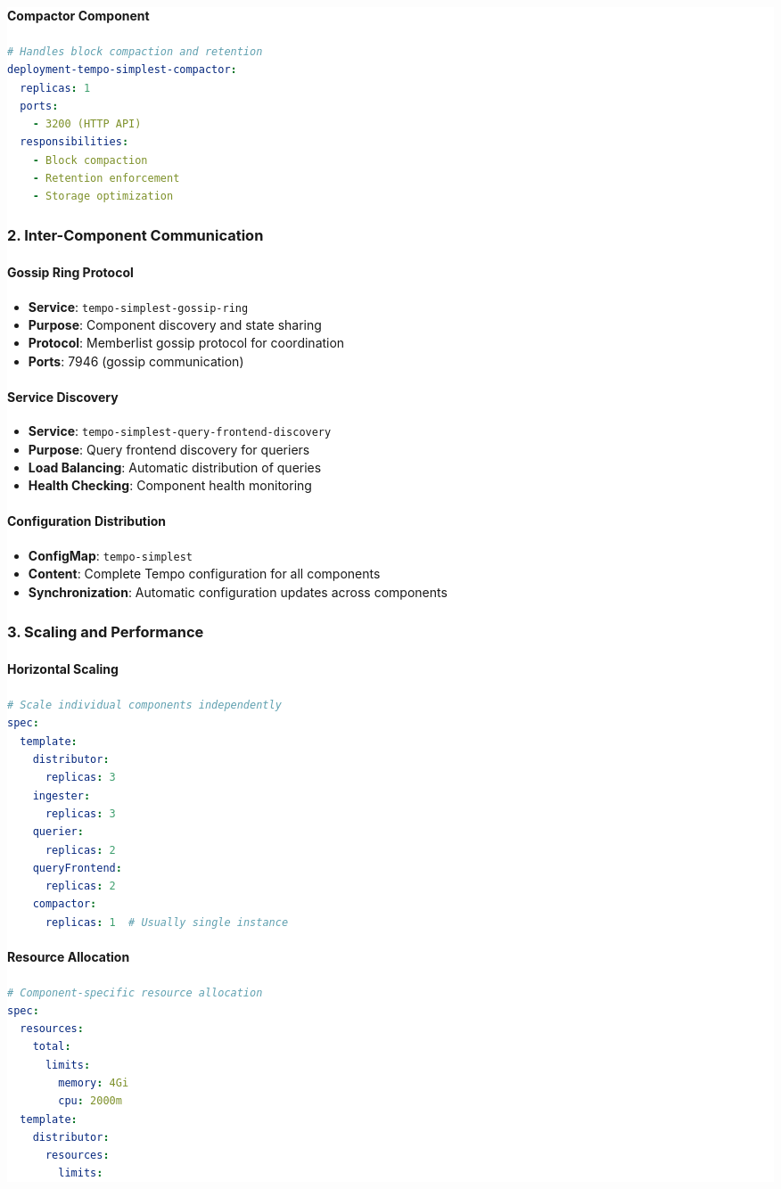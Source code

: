 #### Compactor Component
```yaml
# Handles block compaction and retention
deployment-tempo-simplest-compactor:
  replicas: 1
  ports:
    - 3200 (HTTP API)
  responsibilities:
    - Block compaction
    - Retention enforcement
    - Storage optimization
```

### 2. **Inter-Component Communication**

#### Gossip Ring Protocol
- **Service**: `tempo-simplest-gossip-ring`
- **Purpose**: Component discovery and state sharing
- **Protocol**: Memberlist gossip protocol for coordination
- **Ports**: 7946 (gossip communication)

#### Service Discovery
- **Service**: `tempo-simplest-query-frontend-discovery`
- **Purpose**: Query frontend discovery for queriers
- **Load Balancing**: Automatic distribution of queries
- **Health Checking**: Component health monitoring

#### Configuration Distribution
- **ConfigMap**: `tempo-simplest`
- **Content**: Complete Tempo configuration for all components
- **Synchronization**: Automatic configuration updates across components

### 3. **Scaling and Performance**

#### Horizontal Scaling
```yaml
# Scale individual components independently
spec:
  template:
    distributor:
      replicas: 3
    ingester:
      replicas: 3
    querier:
      replicas: 2
    queryFrontend:
      replicas: 2
    compactor:
      replicas: 1  # Usually single instance
```

#### Resource Allocation
```yaml
# Component-specific resource allocation
spec:
  resources:
    total:
      limits:
        memory: 4Gi
        cpu: 2000m
  template:
    distributor:
      resources:
        limits:
```